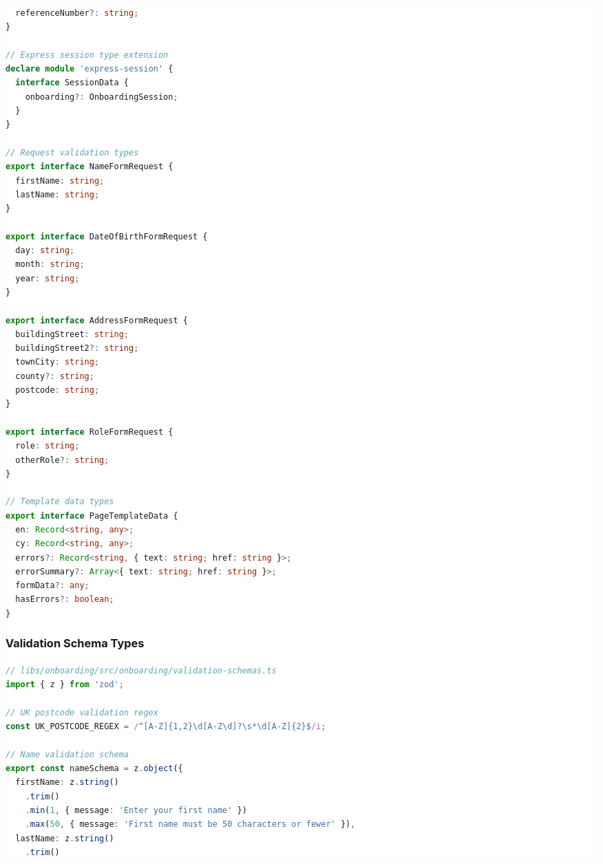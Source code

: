 ```typescript
  referenceNumber?: string;
}

// Express session type extension
declare module 'express-session' {
  interface SessionData {
    onboarding?: OnboardingSession;
  }
}

// Request validation types
export interface NameFormRequest {
  firstName: string;
  lastName: string;
}

export interface DateOfBirthFormRequest {
  day: string;
  month: string;
  year: string;
}

export interface AddressFormRequest {
  buildingStreet: string;
  buildingStreet2?: string;
  townCity: string;
  county?: string;
  postcode: string;
}

export interface RoleFormRequest {
  role: string;
  otherRole?: string;
}

// Template data types
export interface PageTemplateData {
  en: Record<string, any>;
  cy: Record<string, any>;
  errors?: Record<string, { text: string; href: string }>;
  errorSummary?: Array<{ text: string; href: string }>;
  formData?: any;
  hasErrors?: boolean;
}
```

### Validation Schema Types

```typescript
// libs/onboarding/src/onboarding/validation-schemas.ts
import { z } from 'zod';

// UK postcode validation regex
const UK_POSTCODE_REGEX = /^[A-Z]{1,2}\d[A-Z\d]?\s*\d[A-Z]{2}$/i;

// Name validation schema
export const nameSchema = z.object({
  firstName: z.string()
    .trim()
    .min(1, { message: 'Enter your first name' })
    .max(50, { message: 'First name must be 50 characters or fewer' }),
  lastName: z.string()
    .trim()
```